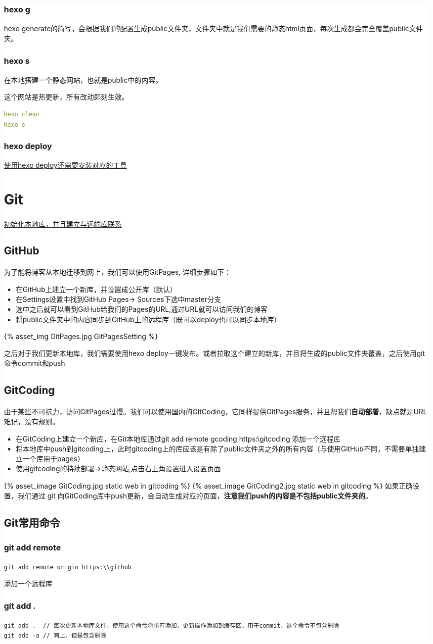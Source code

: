 ### hexo g
hexo generate的简写，会根据我们的配置生成public文件夹，文件夹中就是我们需要的静态html页面，每次生成都会完全覆盖public文件夹。

### hexo s
在本地搭建一个静态网站，也就是public中的内容。

这个网站是热更新，所有改动即刻生效。

```yml
hexo clean
hexo s
```

### hexo deploy
[使用hexo deploy还需要安装对应的工具](https://hexo.io/zh-cn/docs/deployment.html)

# Git
[初始化本地库，并且建立与远端库联系](https://blog.csdn.net/kuangdacaikuang/article/details/84632883)

## GitHub
为了能将博客从本地迁移到网上，我们可以使用GitPages, 详细步骤如下：
- 在GitHub上建立一个新库，并设置成公开库（默认）
- 在Settings设置中找到GitHub Pages-> Sources下选中master分支
- 选中之后就可以看到GitHub给我们的Pages的URL,通过URL就可以访问我们的博客
- 将public文件夹中的内容同步到GitHub上的远程库（既可以deploy也可以同步本地库）

{% asset_img GitPages.jpg GitPagesSetting %}

之后对于我们更新本地库，我们需要使用hexo deploy一键发布。或者拉取这个建立的新库，并且将生成的public文件夹覆盖，之后使用git命令commit和push

## GitCoding
由于某些不可抗力，访问GitPages过慢。我们可以使用国内的GitCoding，它同样提供GitPages服务，并且帮我们**自动部署**，缺点就是URL难记，没有规则。

- 在GitCoding上建立一个新库，在Git本地库通过git add remote gcoding https:\\gitcoding 添加一个远程库
- 将本地库中push到gitcoding上，此时gitcoding上的库应该是有除了public文件夹之外的所有内容（与使用GitHub不同，不需要单独建立一个库用于pages）
- 使用gitcoding的持续部署->静态网站,点击右上角设置进入设置页面

{% asset_image GitCoding.jpg static web in gitcoding %}
{% asset_image GitCoding2.jpg static web in gitcoding %}
如果正确设置，我们通过 git 向GitCoding库中push更新，会自动生成对应的页面，**注意我们push的内容是不包括public文件夹的**。

## Git常用命令
### git add remote
``` git
git add remote origin https:\\github
```
添加一个远程库

### git add .
``` git
git add .  // 每次更新本地库文件，使用这个命令将所有添加，更新操作添加到缓存区，用于commit，这个命令不包含删除
git add -a // 同上，但是包含删除
```
